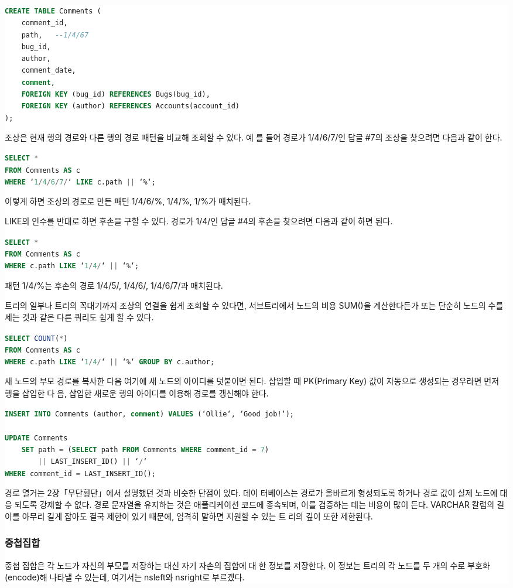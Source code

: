 ~~~sql
CREATE TABLE Comments (
    comment_id,
    path,   --1/4/67
    bug_id,
    author,
    comment_date,
    comment,
    FOREIGN KEY (bug_id) REFERENCES Bugs(bug_id),
    FOREIGN KEY (author) REFERENCES Accounts(account_id)
);
~~~

조상은 현재 행의 경로와 다른 행의 경로 패턴을 비교해 조회할 수 있다. 예 를 들어 경로가 1/4/6/7/인 답글 #7의 조상을 찾으려면 다음과 같이 한다.
~~~sql
SELECT *
FROM Comments AS c
WHERE ‘1/4/6/7/‘ LIKE c.path || ‘%‘;
~~~
이렇게 하면 조상의 경로로 만든 패턴 1/4/6/%, 1/4/%, 1/%가 매치된다.

LIKE의 인수를 반대로 하면 후손을 구할 수 있다. 경로가 1/4/인 답글 #4의 후손을 찾으려면 다음과 같이 하면 된다.

~~~sql
SELECT *
FROM Comments AS c
WHERE c.path LIKE ‘1/4/‘ || ‘%‘;
~~~
패턴 1/4/%는 후손의 경로 1/4/5/, 1/4/6/, 1/4/6/7/과 매치된다.

트리의 일부나 트리의 꼭대기까지 조상의 연결을 쉽게 조회할 수 있다면, 서브트리에서 노드의 비용 SUM()을 계산한다든가 또는 단순히 노드의 
수를 세는 것과 같은 다른 쿼리도 쉽게 할 수 있다. 
~~~sql
SELECT COUNT(*)
FROM Comments AS c
WHERE c.path LIKE ‘1/4/‘ || ‘%‘ GROUP BY c.author;
~~~

새 노드의 부모 경로를 복사한 다음 여기에 새 노드의 아이디를 덧붙이면 된다. 삽입할 때 PK(Primary Key) 값이 자동으로 생성되는 경우라면 먼저 행을 삽입한 다 음, 삽입한 새로운 행의 아이디를 이용해 경로를 갱신해야 한다.
~~~sql
INSERT INTO Comments (author, comment) VALUES (‘Ollie‘, ‘Good job!‘);

UPDATE Comments
    SET path = (SELECT path FROM Comments WHERE comment_id = 7)
        || LAST_INSERT_ID() || ‘/‘
WHERE comment_id = LAST_INSERT_ID();
~~~

경로 열거는 2장「무단횡단」에서 설명했던 것과 비슷한 단점이 있다. 데이 터베이스는 경로가 올바르게 형성되도록 하거나 경로 값이 실제 노드에 대응 
되도록 강제할 수 없다. 경로 문자열을 유지하는 것은 애플리케이션 코드에 종속되며, 이를 검증하는 데는 비용이 많이 든다. VARCHAR 칼럼의 길이를 
아무리 길게 잡아도 결국 제한이 있기 때문에, 엄격히 말하면 지원할 수 있는 트 리의 깊이 또한 제한된다.


### 중첩집합
중첩 집합은 각 노드가 자신의 부모를 저장하는 대신 자기 자손의 집합에 대 한 정보를 저장한다. 
이 정보는 트리의 각 노드를 두 개의 수로 부호화 (encode)해 나타낼 수 있는데, 여기서는 nsleft와 nsright로 부르겠다.
